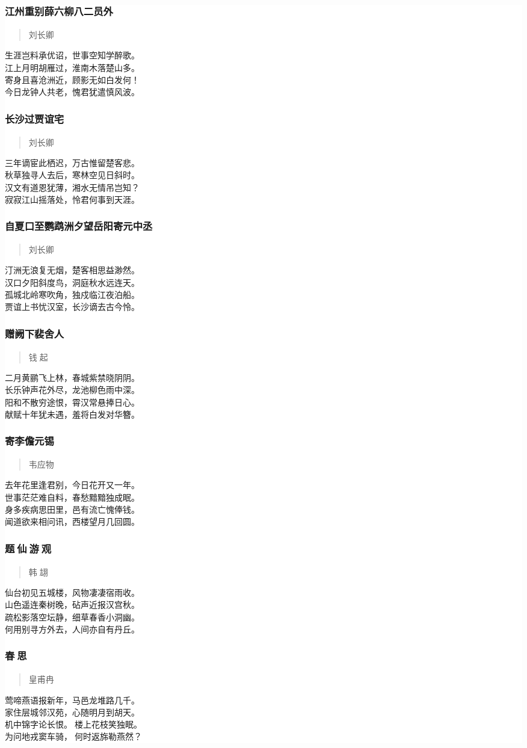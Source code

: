 ### 江州重别薛六柳八二员外
> 刘长卿

生涯岂料承优诏，世事空知学醉歌。   
江上月明胡雁过，淮南木落楚山多。   
寄身且喜沧洲近，顾影无如白发何！   
今日龙钟人共老，愧君犹遣慎风波。   

### 长沙过贾谊宅
> 刘长卿

三年谪宦此栖迟，万古惟留楚客悲。   
秋草独寻人去后，寒林空见日斜时。   
汉文有道恩犹薄，湘水无情吊岂知？   
寂寂江山摇落处，怜君何事到天涯。   

### 自夏口至鹦鹉洲夕望岳阳寄元中丞
> 刘长卿

汀洲无浪复无烟，楚客相思益渺然。   
汉口夕阳斜度鸟，洞庭秋水远连天。   
孤城北岭寒吹角，独戍临江夜泊船。   
贾谊上书忧汉室，长沙谪去古今怜。   

### 赠阙下裴舍人
> 钱 起

二月黄鹂飞上林，春城紫禁晓阴阴。   
长乐钟声花外尽，龙池柳色雨中深。   
阳和不散穷途恨，霄汉常悬捧日心。   
献赋十年犹未遇，羞将白发对华簪。   

### 寄李儋元锡
> 韦应物

去年花里逢君别，今日花开又一年。   
世事茫茫难自料，春愁黯黯独成眠。   
身多疾病思田里，邑有流亡愧俸钱。   
闻道欲来相问讯，西楼望月几回圆。   

### 题 仙 游 观
> 韩 翃

仙台初见五城楼，风物凄凄宿雨收。   
山色遥连秦树晚，砧声近报汉宫秋。   
疏松影落空坛静，细草春香小洞幽。   
何用别寻方外去，人间亦自有丹丘。   

### 春 思
> 皇甫冉

莺啼燕语报新年，马邑龙堆路几千。   
家住层城邻汉苑，心随明月到胡天。   
机中锦字论长恨。 楼上花枝笑独眠。   
为问地戎窦车骑， 何时返旆勒燕然？   
